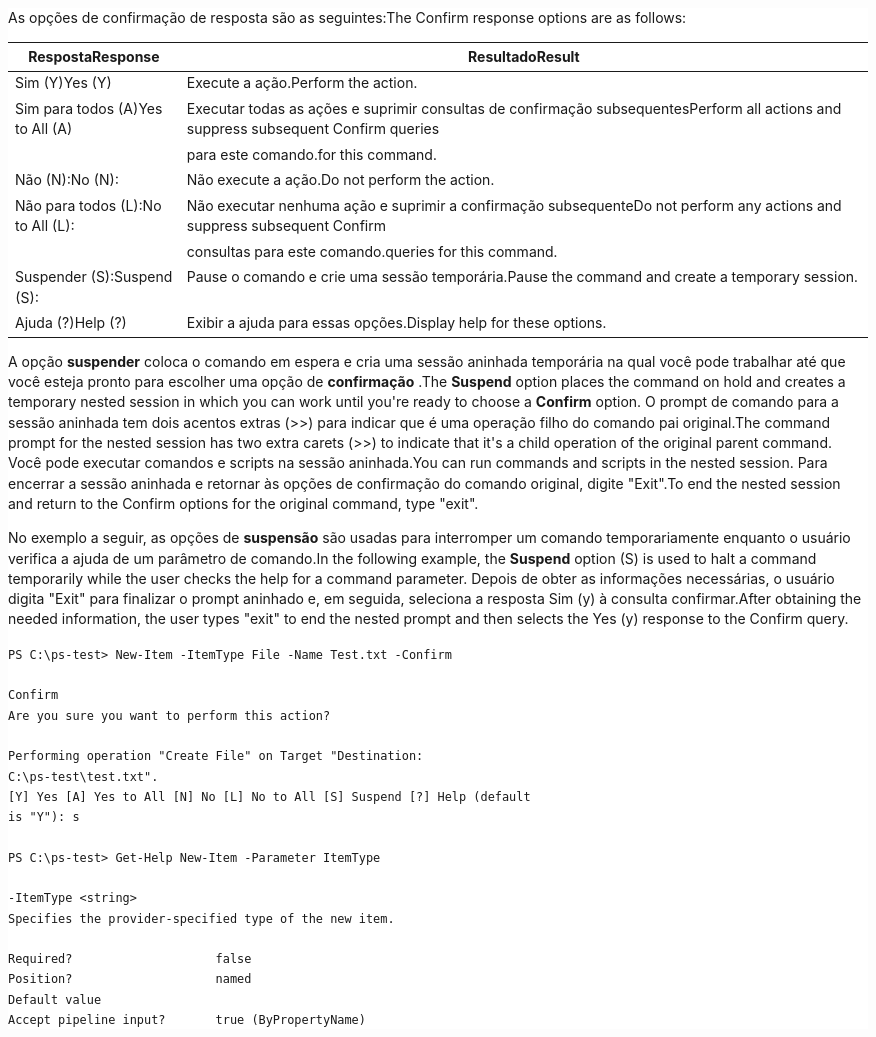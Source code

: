 <span data-ttu-id="6c28d-287">As opções de confirmação de resposta são as seguintes:</span><span class="sxs-lookup"><span data-stu-id="6c28d-287">The Confirm response options are as follows:</span></span>

|<span data-ttu-id="6c28d-288">Resposta</span><span class="sxs-lookup"><span data-stu-id="6c28d-288">Response</span></span>       |<span data-ttu-id="6c28d-289">Resultado</span><span class="sxs-lookup"><span data-stu-id="6c28d-289">Result</span></span>                                                     |
|---------------|-----------------------------------------------------------|
|<span data-ttu-id="6c28d-290">Sim (Y)</span><span class="sxs-lookup"><span data-stu-id="6c28d-290">Yes (Y)</span></span>        |<span data-ttu-id="6c28d-291">Execute a ação.</span><span class="sxs-lookup"><span data-stu-id="6c28d-291">Perform the action.</span></span>                                        |
|<span data-ttu-id="6c28d-292">Sim para todos (A)</span><span class="sxs-lookup"><span data-stu-id="6c28d-292">Yes to All (A)</span></span> |<span data-ttu-id="6c28d-293">Executar todas as ações e suprimir consultas de confirmação subsequentes</span><span class="sxs-lookup"><span data-stu-id="6c28d-293">Perform all actions and suppress subsequent Confirm queries</span></span>|
|               |<span data-ttu-id="6c28d-294">para este comando.</span><span class="sxs-lookup"><span data-stu-id="6c28d-294">for this command.</span></span>                                          |
|<span data-ttu-id="6c28d-295">Não (N):</span><span class="sxs-lookup"><span data-stu-id="6c28d-295">No (N):</span></span>        |<span data-ttu-id="6c28d-296">Não execute a ação.</span><span class="sxs-lookup"><span data-stu-id="6c28d-296">Do not perform the action.</span></span>                                 |
|<span data-ttu-id="6c28d-297">Não para todos (L):</span><span class="sxs-lookup"><span data-stu-id="6c28d-297">No to All (L):</span></span> |<span data-ttu-id="6c28d-298">Não executar nenhuma ação e suprimir a confirmação subsequente</span><span class="sxs-lookup"><span data-stu-id="6c28d-298">Do not perform any actions and suppress subsequent Confirm</span></span> |
|               |<span data-ttu-id="6c28d-299">consultas para este comando.</span><span class="sxs-lookup"><span data-stu-id="6c28d-299">queries for this command.</span></span>                                  |
|<span data-ttu-id="6c28d-300">Suspender (S):</span><span class="sxs-lookup"><span data-stu-id="6c28d-300">Suspend (S):</span></span>   |<span data-ttu-id="6c28d-301">Pause o comando e crie uma sessão temporária.</span><span class="sxs-lookup"><span data-stu-id="6c28d-301">Pause the command and create a temporary session.</span></span>          |
|<span data-ttu-id="6c28d-302">Ajuda (?)</span><span class="sxs-lookup"><span data-stu-id="6c28d-302">Help (?)</span></span>       |<span data-ttu-id="6c28d-303">Exibir a ajuda para essas opções.</span><span class="sxs-lookup"><span data-stu-id="6c28d-303">Display help for these options.</span></span>                            |

<span data-ttu-id="6c28d-304">A opção **suspender** coloca o comando em espera e cria uma sessão aninhada temporária na qual você pode trabalhar até que você esteja pronto para escolher uma opção de **confirmação** .</span><span class="sxs-lookup"><span data-stu-id="6c28d-304">The **Suspend** option places the command on hold and creates a temporary nested session in which you can work until you're ready to choose a **Confirm** option.</span></span> <span data-ttu-id="6c28d-305">O prompt de comando para a sessão aninhada tem dois acentos extras (>>) para indicar que é uma operação filho do comando pai original.</span><span class="sxs-lookup"><span data-stu-id="6c28d-305">The command prompt for the nested session has two extra carets (>>) to indicate that it's a child operation of the original parent command.</span></span> <span data-ttu-id="6c28d-306">Você pode executar comandos e scripts na sessão aninhada.</span><span class="sxs-lookup"><span data-stu-id="6c28d-306">You can run commands and scripts in the nested session.</span></span> <span data-ttu-id="6c28d-307">Para encerrar a sessão aninhada e retornar às opções de confirmação do comando original, digite "Exit".</span><span class="sxs-lookup"><span data-stu-id="6c28d-307">To end the nested session and return to the Confirm options for the original command, type "exit".</span></span>

<span data-ttu-id="6c28d-308">No exemplo a seguir, as opções de **suspensão** são usadas para interromper um comando temporariamente enquanto o usuário verifica a ajuda de um parâmetro de comando.</span><span class="sxs-lookup"><span data-stu-id="6c28d-308">In the following example, the **Suspend** option (S) is used to halt a command temporarily while the user checks the help for a command parameter.</span></span> <span data-ttu-id="6c28d-309">Depois de obter as informações necessárias, o usuário digita "Exit" para finalizar o prompt aninhado e, em seguida, seleciona a resposta Sim (y) à consulta confirmar.</span><span class="sxs-lookup"><span data-stu-id="6c28d-309">After obtaining the needed information, the user types "exit" to end the nested prompt and then selects the Yes (y) response to the Confirm query.</span></span>

```
PS C:\ps-test> New-Item -ItemType File -Name Test.txt -Confirm

Confirm
Are you sure you want to perform this action?

Performing operation "Create File" on Target "Destination:
C:\ps-test\test.txt".
[Y] Yes [A] Yes to All [N] No [L] No to All [S] Suspend [?] Help (default
is "Y"): s

PS C:\ps-test> Get-Help New-Item -Parameter ItemType

-ItemType <string>
Specifies the provider-specified type of the new item.

Required?                    false
Position?                    named
Default value
Accept pipeline input?       true (ByPropertyName)
```